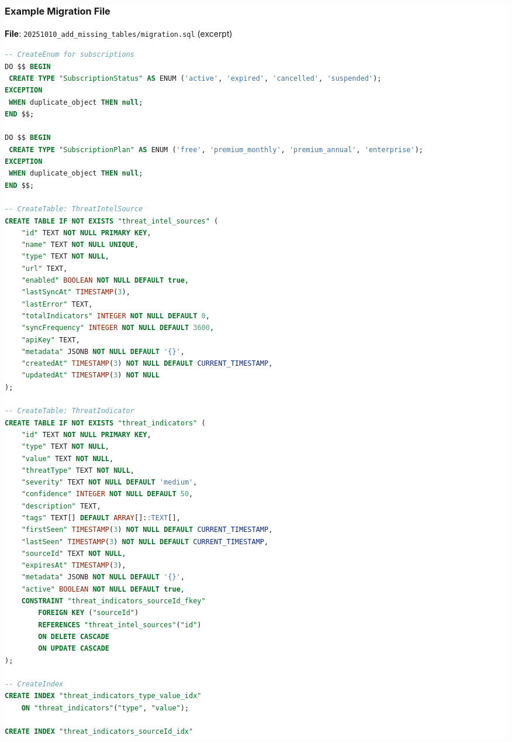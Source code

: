 ### Example Migration File

**File**: `20251010_add_missing_tables/migration.sql` (excerpt)

```sql
-- CreateEnum for subscriptions
DO $$ BEGIN
 CREATE TYPE "SubscriptionStatus" AS ENUM ('active', 'expired', 'cancelled', 'suspended');
EXCEPTION
 WHEN duplicate_object THEN null;
END $$;

DO $$ BEGIN
 CREATE TYPE "SubscriptionPlan" AS ENUM ('free', 'premium_monthly', 'premium_annual', 'enterprise');
EXCEPTION
 WHEN duplicate_object THEN null;
END $$;

-- CreateTable: ThreatIntelSource
CREATE TABLE IF NOT EXISTS "threat_intel_sources" (
    "id" TEXT NOT NULL PRIMARY KEY,
    "name" TEXT NOT NULL UNIQUE,
    "type" TEXT NOT NULL,
    "url" TEXT,
    "enabled" BOOLEAN NOT NULL DEFAULT true,
    "lastSyncAt" TIMESTAMP(3),
    "lastError" TEXT,
    "totalIndicators" INTEGER NOT NULL DEFAULT 0,
    "syncFrequency" INTEGER NOT NULL DEFAULT 3600,
    "apiKey" TEXT,
    "metadata" JSONB NOT NULL DEFAULT '{}',
    "createdAt" TIMESTAMP(3) NOT NULL DEFAULT CURRENT_TIMESTAMP,
    "updatedAt" TIMESTAMP(3) NOT NULL
);

-- CreateTable: ThreatIndicator
CREATE TABLE IF NOT EXISTS "threat_indicators" (
    "id" TEXT NOT NULL PRIMARY KEY,
    "type" TEXT NOT NULL,
    "value" TEXT NOT NULL,
    "threatType" TEXT NOT NULL,
    "severity" TEXT NOT NULL DEFAULT 'medium',
    "confidence" INTEGER NOT NULL DEFAULT 50,
    "description" TEXT,
    "tags" TEXT[] DEFAULT ARRAY[]::TEXT[],
    "firstSeen" TIMESTAMP(3) NOT NULL DEFAULT CURRENT_TIMESTAMP,
    "lastSeen" TIMESTAMP(3) NOT NULL DEFAULT CURRENT_TIMESTAMP,
    "sourceId" TEXT NOT NULL,
    "expiresAt" TIMESTAMP(3),
    "metadata" JSONB NOT NULL DEFAULT '{}',
    "active" BOOLEAN NOT NULL DEFAULT true,
    CONSTRAINT "threat_indicators_sourceId_fkey"
        FOREIGN KEY ("sourceId")
        REFERENCES "threat_intel_sources"("id")
        ON DELETE CASCADE
        ON UPDATE CASCADE
);

-- CreateIndex
CREATE INDEX "threat_indicators_type_value_idx"
    ON "threat_indicators"("type", "value");

CREATE INDEX "threat_indicators_sourceId_idx"
```